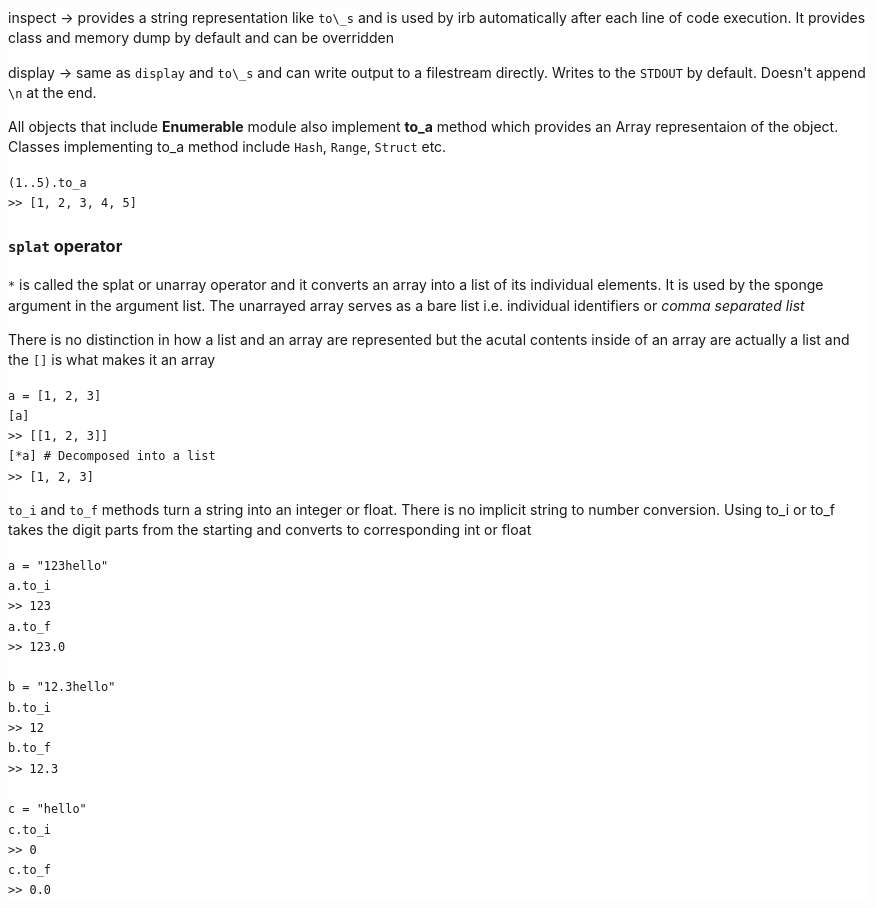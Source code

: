 inspect -> provides a string representation like `to\_s` and is used by irb 
automatically after each line of code execution. It provides class and memory 
dump by default and can be overridden

display -> same as `display` and `to\_s` and can write output to a filestream 
directly. Writes to the `STDOUT` by default. Doesn't append `\n` at the end.

All objects that include **Enumerable** module also implement **to\_a** method
which provides an Array representaion of the object. Classes implementing to\_a 
method include `Hash`, `Range`, `Struct` etc.
```
(1..5).to_a
>> [1, 2, 3, 4, 5] 
```

### `splat` operator 
`*` is called the splat or unarray operator and it converts an array into a list 
of its individual elements. It is used by the sponge argument in the argument list. 
The unarrayed array serves as a bare list i.e. individual identifiers or *comma 
separated list*

There is no distinction in how a list and an array are represented but the acutal 
contents inside of an array are actually a list and the `[]` is what makes it an array
```
a = [1, 2, 3]
[a]
>> [[1, 2, 3]]
[*a] # Decomposed into a list
>> [1, 2, 3]
```

`to_i` and `to_f` methods turn a string into an integer or float. There is no 
implicit string to number conversion. Using to\_i or to\_f takes the digit parts
 from the starting and converts to corresponding int or float
```
a = "123hello"
a.to_i
>> 123
a.to_f
>> 123.0

b = "12.3hello"
b.to_i
>> 12
b.to_f
>> 12.3

c = "hello"
c.to_i
>> 0
c.to_f
>> 0.0
```
